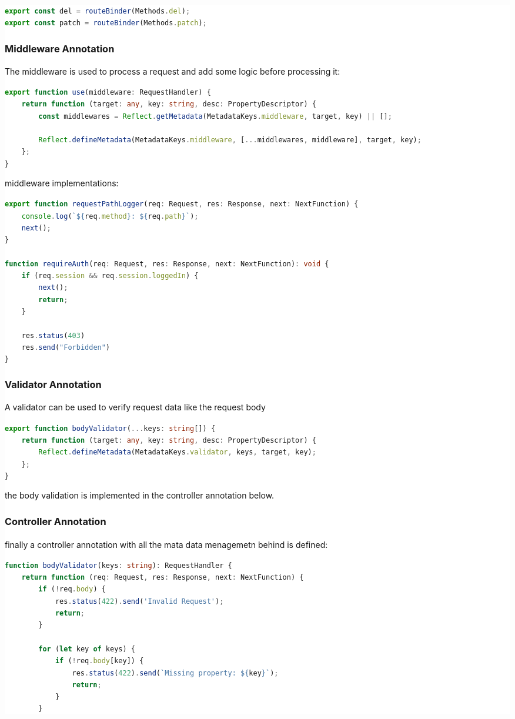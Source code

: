 ```typescript
export const del = routeBinder(Methods.del);
export const patch = routeBinder(Methods.patch);
```

### Middleware Annotation

The middleware is used to process a request and add some logic before 
processing it:
```typescript
export function use(middleware: RequestHandler) {
    return function (target: any, key: string, desc: PropertyDescriptor) {
        const middlewares = Reflect.getMetadata(MetadataKeys.middleware, target, key) || [];

        Reflect.defineMetadata(MetadataKeys.middleware, [...middlewares, middleware], target, key);
    };
}
```
middleware implementations:
```typescript
export function requestPathLogger(req: Request, res: Response, next: NextFunction) {
    console.log(`${req.method}: ${req.path}`);
    next();
}

function requireAuth(req: Request, res: Response, next: NextFunction): void {
    if (req.session && req.session.loggedIn) {
        next();
        return;
    }

    res.status(403)
    res.send("Forbidden")
}
```

### Validator Annotation

A validator can be used to verify request data like the request body
```typescript
export function bodyValidator(...keys: string[]) {
    return function (target: any, key: string, desc: PropertyDescriptor) {
        Reflect.defineMetadata(MetadataKeys.validator, keys, target, key);
    };
}
```
the body validation is implemented in the controller annotation below.

### Controller Annotation

finally a controller annotation with all the mata data menagemetn behind is defined:
```typescript
function bodyValidator(keys: string): RequestHandler {
    return function (req: Request, res: Response, next: NextFunction) {
        if (!req.body) {
            res.status(422).send('Invalid Request');
            return;
        }

        for (let key of keys) {
            if (!req.body[key]) {
                res.status(422).send(`Missing property: ${key}`);
                return;
            }
        }

```